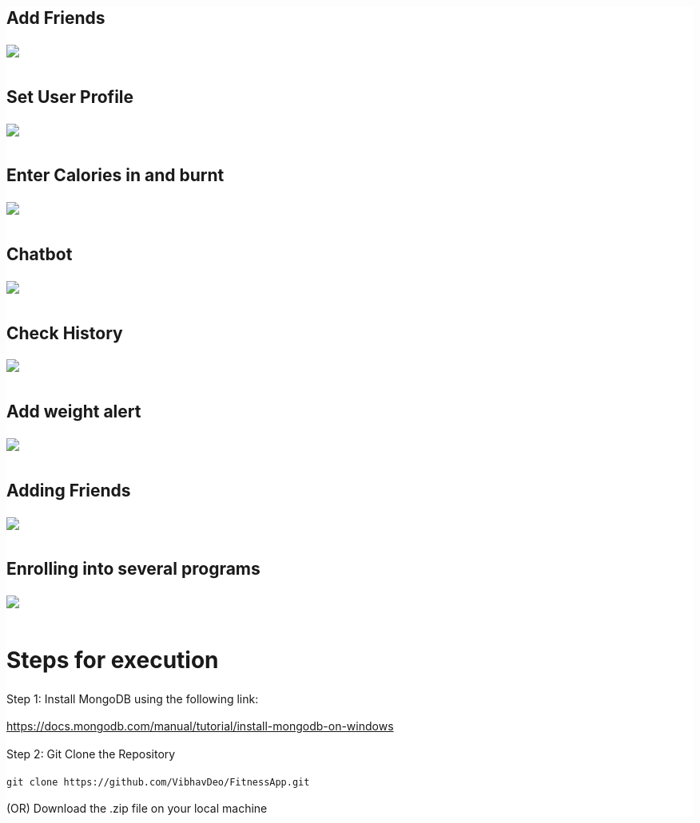 ## Add Friends

<img src=https://github.com/VibhavDeo/FitnessApp/blob/main/static/img/friendsPic.PNG>

## Set User Profile

<img src=https://github.com/deekay2310/calorieApp_server/blob/main/static/img/Screen%20Shot%202021-12-04%20at%206.35.05%20PM.png>

## Enter Calories in and burnt

<img src=https://github.com/deekay2310/calorieApp_server/blob/main/static/img/calories.png>

## Chatbot

<img src=https://github.com/deekay2310/calorieApp_server/blob/main/static/img/Screen%20Shot%202021-12-04%20at%206.31.54%20PM.png>

## Check History

<img src=https://github.com/deekay2310/calorieApp_server/blob/main/static/img/history.png>

## Add weight alert

<img src=https://github.com/deekay2310/calorieApp_server/blob/main/static/img/Screen%20Shot%202021-12-04%20at%206.30.48%20PM.png>

## Adding Friends

<img src=https://github.com/deekay2310/calorieApp_server/blob/main/static/img/friends.png>

## Enrolling into several programs

<img src=https://github.com/deekay2310/calorieApp_server/blob/main/static/img/Screen%20Shot%202021-12-04%20at%206.32.08%20PM.png>

# Steps for execution

Step 1:
Install MongoDB using the following link:

https://docs.mongodb.com/manual/tutorial/install-mongodb-on-windows

Step 2:
Git Clone the Repository

    git clone https://github.com/VibhavDeo/FitnessApp.git

(OR) Download the .zip file on your local machine
